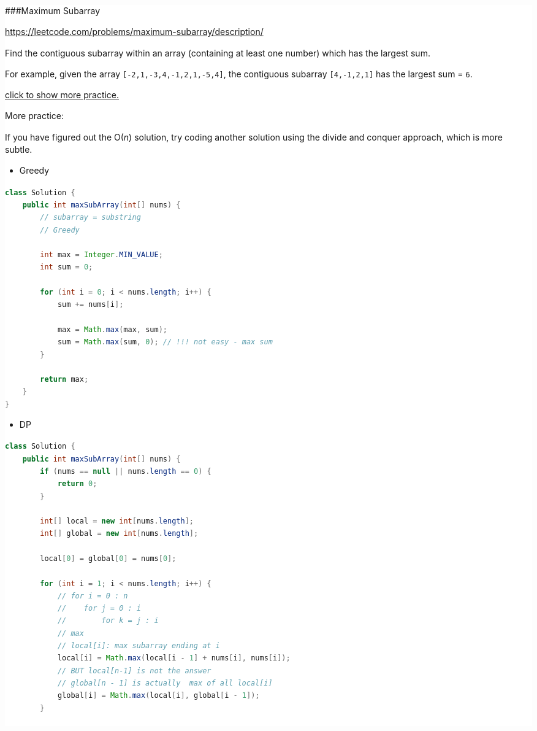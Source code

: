 ###Maximum Subarray

https://leetcode.com/problems/maximum-subarray/description/

Find the contiguous subarray within an array (containing at least one number) which has the largest sum.

For example, given the array `[-2,1,-3,4,-1,2,1,-5,4]`,
the contiguous subarray `[4,-1,2,1]` has the largest sum = `6`.

[click to show more practice.](https://leetcode.com/problems/maximum-subarray/description/#)

More practice:

If you have figured out the O(*n*) solution, try coding another solution using the divide and conquer approach, which is more subtle.



* Greedy

```java
class Solution {
    public int maxSubArray(int[] nums) {
        // subarray = substring
        // Greedy
        
        int max = Integer.MIN_VALUE;
        int sum = 0;
        
        for (int i = 0; i < nums.length; i++) {
            sum += nums[i];
            
            max = Math.max(max, sum);
            sum = Math.max(sum, 0); // !!! not easy - max sum
        }
        
        return max;
    }
}
```



* DP

```java
class Solution {
    public int maxSubArray(int[] nums) {
        if (nums == null || nums.length == 0) {
            return 0;
        }
        
        int[] local = new int[nums.length];
        int[] global = new int[nums.length];
        
        local[0] = global[0] = nums[0];
            
        for (int i = 1; i < nums.length; i++) {
            // for i = 0 : n
            //    for j = 0 : i
            //        for k = j : i
            // max       
            // local[i]: max subarray ending at i
            local[i] = Math.max(local[i - 1] + nums[i], nums[i]); 
            // BUT local[n-1] is not the answer
            // global[n - 1] is actually  max of all local[i]
            global[i] = Math.max(local[i], global[i - 1]);
        }
        
```